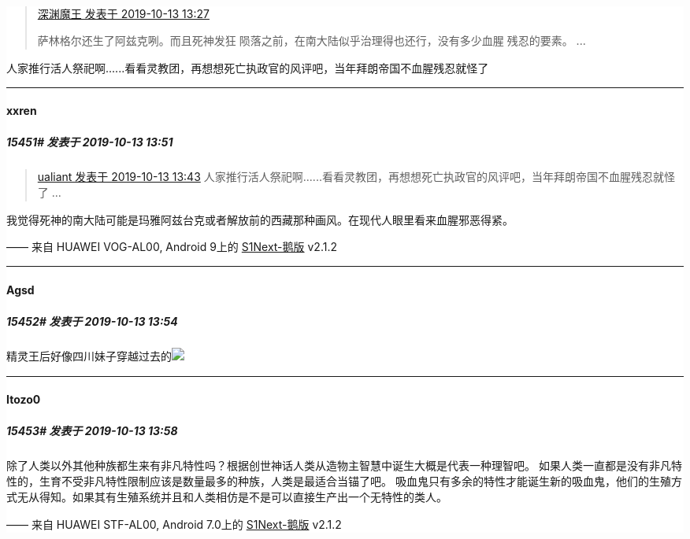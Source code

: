 

<blockquote><a href="httphttps://bbs.saraba1st.com/2b/forum.php?mod=redirect&amp;goto=findpost&amp;pid=45201873&amp;ptid=1595632" target="_blank">深渊魔王 发表于 2019-10-13 13:27</a>

萨林格尔还生了阿兹克咧。而且死神发狂 陨落之前，在南大陆似乎治理得也还行，没有多少血腥 残忍的要素。 ...</blockquote>
人家推行活人祭祀啊......看看灵教团，再想想死亡执政官的风评吧，当年拜朗帝国不血腥残忍就怪了







*****

####  xxren  
##### 15451#       发表于 2019-10-13 13:51



<blockquote><a href="httphttps://bbs.saraba1st.com/2b/forum.php?mod=redirect&amp;goto=findpost&amp;pid=45201956&amp;ptid=1595632" target="_blank">ualiant 发表于 2019-10-13 13:43</a>
人家推行活人祭祀啊......看看灵教团，再想想死亡执政官的风评吧，当年拜朗帝国不血腥残忍就怪了 ...</blockquote>
我觉得死神的南大陆可能是玛雅阿兹台克或者解放前的西藏那种画风。在现代人眼里看来血腥邪恶得紧。

—— 来自 HUAWEI VOG-AL00, Android 9上的 [S1Next-鹅版](https://github.com/ykrank/S1-Next/releases) v2.1.2







*****

####  Agsd  
##### 15452#       发表于 2019-10-13 13:54




精灵王后好像四川妹子穿越过去的<img src="https://static.saraba1st.com/image/smiley/face2017/053.png" referrerpolicy="no-referrer">







*****

####  Itozo0  
##### 15453#       发表于 2019-10-13 13:58




除了人类以外其他种族都生来有非凡特性吗？根据创世神话人类从造物主智慧中诞生大概是代表一种理智吧。
如果人类一直都是没有非凡特性的，生育不受非凡特性限制应该是数量最多的种族，人类是最适合当锚了吧。
吸血鬼只有多余的特性才能诞生新的吸血鬼，他们的生殖方式无从得知。如果其有生殖系统并且和人类相仿是不是可以直接生产出一个无特性的类人。


—— 来自 HUAWEI STF-AL00, Android 7.0上的 [S1Next-鹅版](https://github.com/ykrank/S1-Next/releases) v2.1.2



